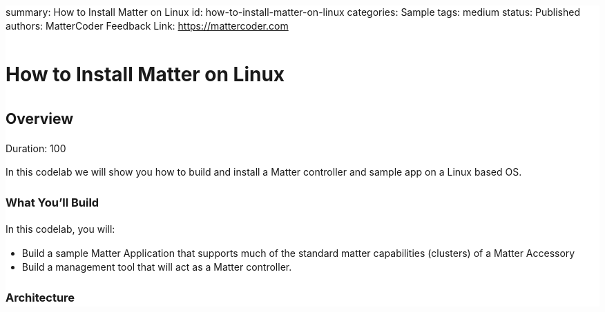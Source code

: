 summary: How to Install Matter on Linux
id: how-to-install-matter-on-linux
categories: Sample
tags: medium
status: Published 
authors: MatterCoder
Feedback Link: https://mattercoder.com

# How to Install Matter on Linux

## Overview 
Duration: 100

In this codelab we will show you how to build and install a Matter controller and sample app on a Linux based OS.

### What You’ll Build 
In this codelab, you will:
- Build a sample Matter Application that supports much of the standard matter capabilities (clusters) of a Matter Accessory
- Build a management tool that will act as a Matter controller.

### Architecture
